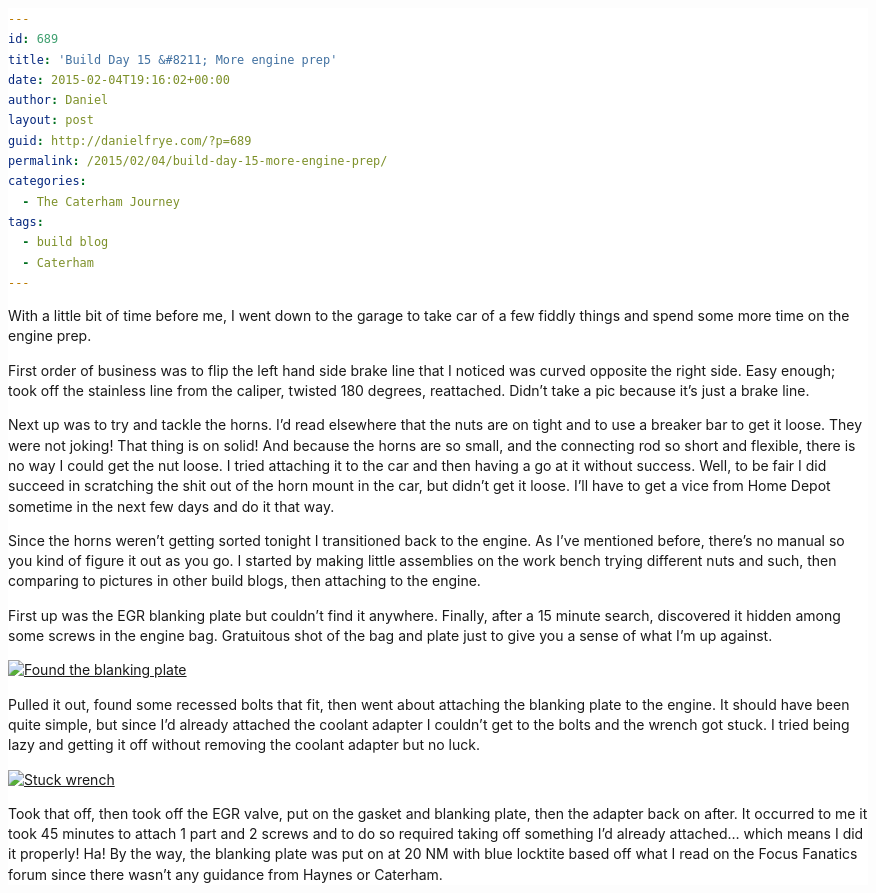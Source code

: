 ```yaml
---
id: 689
title: 'Build Day 15 &#8211; More engine prep'
date: 2015-02-04T19:16:02+00:00
author: Daniel
layout: post
guid: http://danielfrye.com/?p=689
permalink: /2015/02/04/build-day-15-more-engine-prep/
categories:
  - The Caterham Journey
tags:
  - build blog
  - Caterham
---
```

With a little bit of time before me, I went down to the garage to take car of a few fiddly things and spend some more time on the engine prep.

First order of business was to flip the left hand side brake line that I noticed was curved opposite the right side. Easy enough; took off the stainless line from the caliper, twisted 180 degrees, reattached. Didn&#8217;t take a pic because it&#8217;s just a brake line.

Next up was to try and tackle the horns. I&#8217;d read elsewhere that the nuts are on tight and to use a breaker bar to get it loose. They were not joking! That thing is on solid! And because the horns are so small, and the connecting rod so short and flexible, there is no way I could get the nut loose. I tried attaching it to the car and then having a go at it without success. Well, to be fair I did succeed in scratching the shit out of the horn mount in the car, but didn&#8217;t get it loose. I&#8217;ll have to get a vice from Home Depot sometime in the next few days and do it that way.

Since the horns weren&#8217;t getting sorted tonight I transitioned back to the engine. As I&#8217;ve mentioned before, there&#8217;s no manual so you kind of figure it out as you go. I started by making little assemblies on the work bench trying different nuts and such, then comparing to pictures in other build blogs, then attaching to the engine.

First up was the EGR blanking plate but couldn&#8217;t find it anywhere. Finally, after a 15 minute search, discovered it hidden among some screws in the engine bag. Gratuitous shot of the bag and plate just to give you a sense of what I&#8217;m up against.

[<img loading="lazy" class="aligncenter size-full wp-image-697" src="http://danielfrye.com/wp-content/uploads/2015/02/2015-02-04-18.28.12-e1423615105378.jpg" alt="Found the blanking plate" width="2322" height="4128" srcset="http://danielfrye.com/wp-content/uploads/2015/02/2015-02-04-18.28.12-e1423615105378.jpg 2322w, http://danielfrye.com/wp-content/uploads/2015/02/2015-02-04-18.28.12-e1423615105378-169x300.jpg 169w, http://danielfrye.com/wp-content/uploads/2015/02/2015-02-04-18.28.12-e1423615105378-768x1365.jpg 768w, http://danielfrye.com/wp-content/uploads/2015/02/2015-02-04-18.28.12-e1423615105378-576x1024.jpg 576w, http://danielfrye.com/wp-content/uploads/2015/02/2015-02-04-18.28.12-e1423615105378-1200x2133.jpg 1200w" sizes="(max-width: 2322px) 100vw, 2322px" />](http://danielfrye.com/wp-content/uploads/2015/02/2015-02-04-18.28.12-e1423615105378.jpg)

Pulled it out, found some recessed bolts that fit, then went about attaching the blanking plate to the engine. It should have been quite simple, but since I&#8217;d already attached the coolant adapter I couldn&#8217;t get to the bolts and the wrench got stuck. I tried being lazy and getting it off without removing the coolant adapter but no luck.

[<img loading="lazy" class="aligncenter size-full wp-image-696" src="http://danielfrye.com/wp-content/uploads/2015/02/2015-02-04-18.18.44.jpg" alt="Stuck wrench" width="4128" height="2322" srcset="http://danielfrye.com/wp-content/uploads/2015/02/2015-02-04-18.18.44.jpg 4128w, http://danielfrye.com/wp-content/uploads/2015/02/2015-02-04-18.18.44-300x169.jpg 300w, http://danielfrye.com/wp-content/uploads/2015/02/2015-02-04-18.18.44-768x432.jpg 768w, http://danielfrye.com/wp-content/uploads/2015/02/2015-02-04-18.18.44-1024x576.jpg 1024w, http://danielfrye.com/wp-content/uploads/2015/02/2015-02-04-18.18.44-1200x675.jpg 1200w" sizes="(max-width: 4128px) 100vw, 4128px" />](http://danielfrye.com/wp-content/uploads/2015/02/2015-02-04-18.18.44.jpg)

Took that off, then took off the EGR valve, put on the gasket and blanking plate, then the adapter back on after. It occurred to me it took 45 minutes to attach 1 part and 2 screws and to do so required taking off something I&#8217;d already attached&#8230; which means I did it properly! Ha! By the way, the blanking plate was put on at 20 NM with blue locktite based off what I read on the Focus Fanatics forum since there wasn&#8217;t any guidance from Haynes or Caterham.
